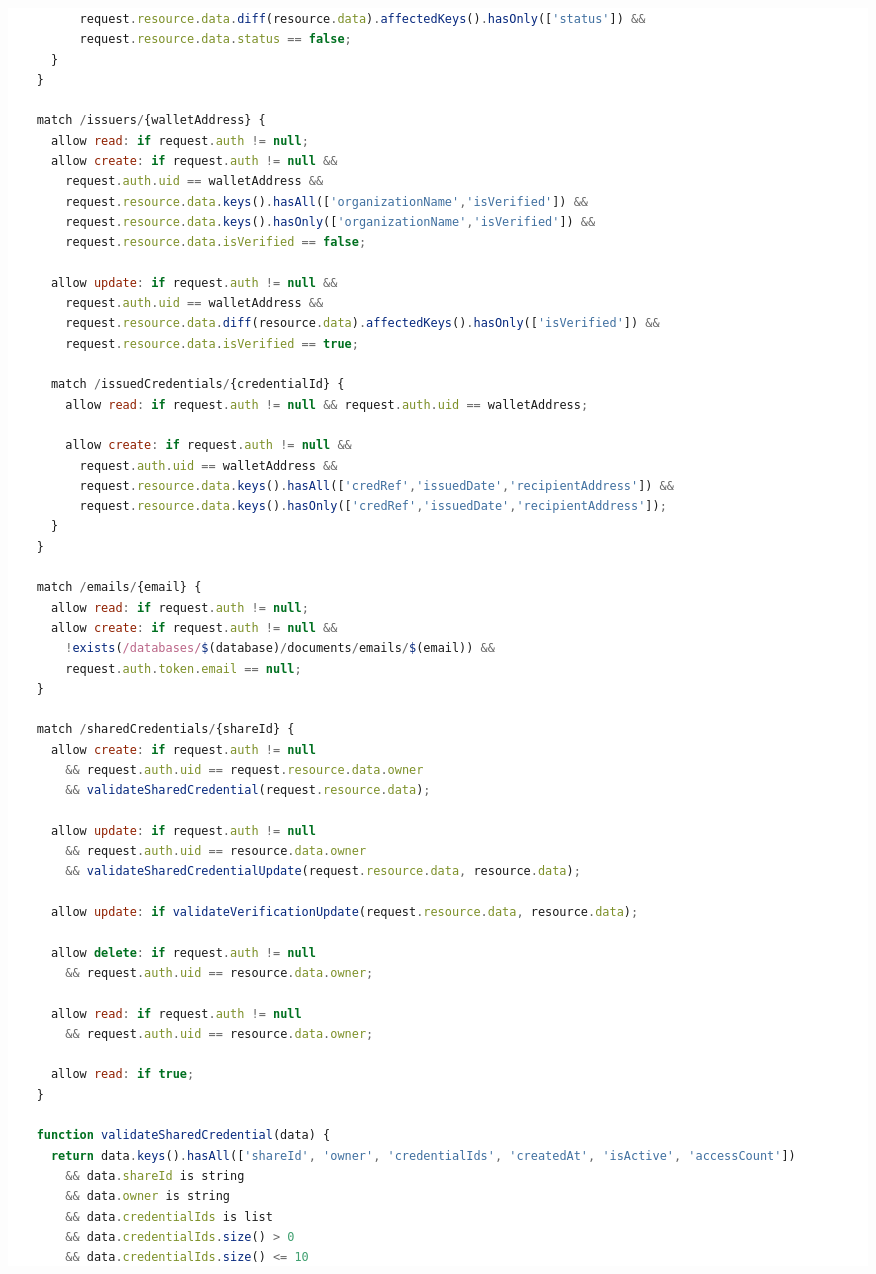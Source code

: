 ```javascript
          request.resource.data.diff(resource.data).affectedKeys().hasOnly(['status']) &&
          request.resource.data.status == false;
      }
    }
    
    match /issuers/{walletAddress} {
      allow read: if request.auth != null;
      allow create: if request.auth != null && 
        request.auth.uid == walletAddress && 
        request.resource.data.keys().hasAll(['organizationName','isVerified']) &&
        request.resource.data.keys().hasOnly(['organizationName','isVerified']) &&
        request.resource.data.isVerified == false;
        
      allow update: if request.auth != null &&
        request.auth.uid == walletAddress &&
        request.resource.data.diff(resource.data).affectedKeys().hasOnly(['isVerified']) &&
        request.resource.data.isVerified == true;
        
      match /issuedCredentials/{credentialId} {
        allow read: if request.auth != null && request.auth.uid == walletAddress;
        
        allow create: if request.auth != null && 
          request.auth.uid == walletAddress &&
          request.resource.data.keys().hasAll(['credRef','issuedDate','recipientAddress']) &&
          request.resource.data.keys().hasOnly(['credRef','issuedDate','recipientAddress']);
      }
    }
    
    match /emails/{email} {
      allow read: if request.auth != null;
      allow create: if request.auth != null && 
        !exists(/databases/$(database)/documents/emails/$(email)) &&
        request.auth.token.email == null;
    }
    
    match /sharedCredentials/{shareId} {
      allow create: if request.auth != null 
        && request.auth.uid == request.resource.data.owner
        && validateSharedCredential(request.resource.data);
      
      allow update: if request.auth != null 
        && request.auth.uid == resource.data.owner
        && validateSharedCredentialUpdate(request.resource.data, resource.data);
      
      allow update: if validateVerificationUpdate(request.resource.data, resource.data);
      
      allow delete: if request.auth != null 
        && request.auth.uid == resource.data.owner;
      
      allow read: if request.auth != null 
        && request.auth.uid == resource.data.owner;
      
      allow read: if true;
    }
    
    function validateSharedCredential(data) {
      return data.keys().hasAll(['shareId', 'owner', 'credentialIds', 'createdAt', 'isActive', 'accessCount'])
        && data.shareId is string
        && data.owner is string
        && data.credentialIds is list
        && data.credentialIds.size() > 0
        && data.credentialIds.size() <= 10
```